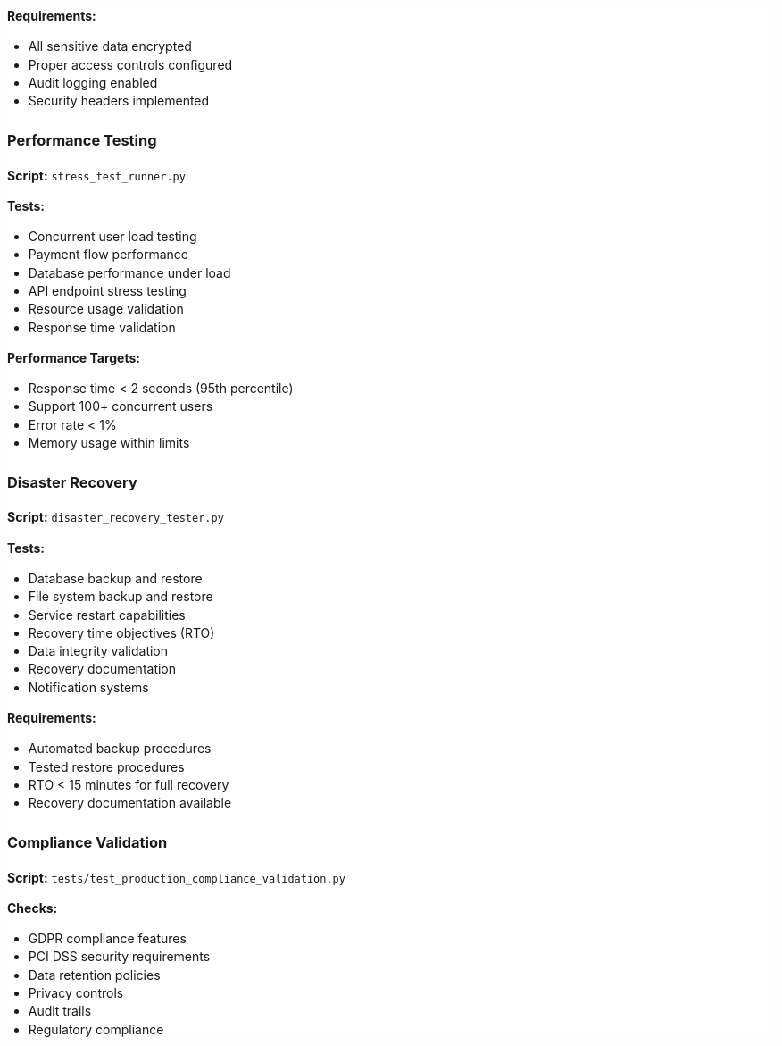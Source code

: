 **Requirements:**
- All sensitive data encrypted
- Proper access controls configured
- Audit logging enabled
- Security headers implemented

### Performance Testing

**Script:** `stress_test_runner.py`

**Tests:**
- Concurrent user load testing
- Payment flow performance
- Database performance under load
- API endpoint stress testing
- Resource usage validation
- Response time validation

**Performance Targets:**
- Response time < 2 seconds (95th percentile)
- Support 100+ concurrent users
- Error rate < 1%
- Memory usage within limits

### Disaster Recovery

**Script:** `disaster_recovery_tester.py`

**Tests:**
- Database backup and restore
- File system backup and restore
- Service restart capabilities
- Recovery time objectives (RTO)
- Data integrity validation
- Recovery documentation
- Notification systems

**Requirements:**
- Automated backup procedures
- Tested restore procedures
- RTO < 15 minutes for full recovery
- Recovery documentation available

### Compliance Validation

**Script:** `tests/test_production_compliance_validation.py`

**Checks:**
- GDPR compliance features
- PCI DSS security requirements
- Data retention policies
- Privacy controls
- Audit trails
- Regulatory compliance
